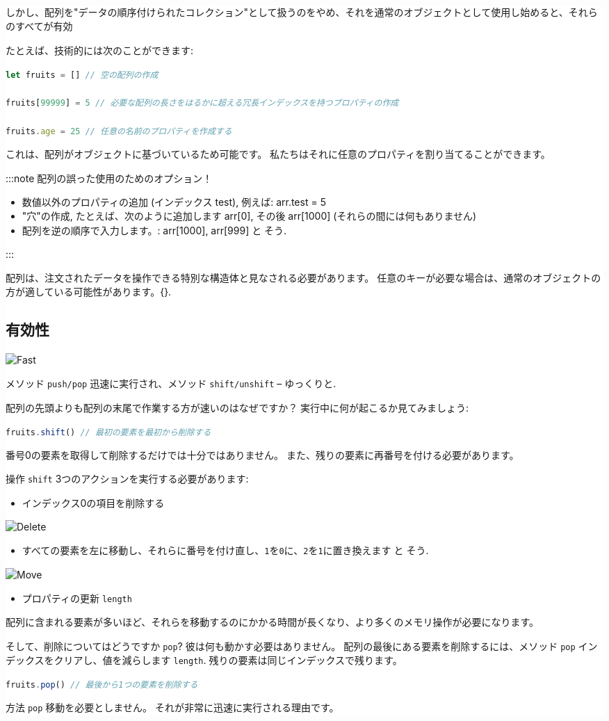 しかし、配列を"データの順序付けられたコレクション"として扱うのをやめ、それを通常のオブジェクトとして使用し始めると、それらのすべてが有効

たとえば、技術的には次のことができます:

```javascript
let fruits = [] // 空の配列の作成

fruits[99999] = 5 // 必要な配列の長さをはるかに超える冗長インデックスを持つプロパティの作成

fruits.age = 25 // 任意の名前のプロパティを作成する
```

これは、配列がオブジェクトに基づいているため可能です。 私たちはそれに任意のプロパティを割り当てることができます。

:::note 配列の誤った使用のためのオプション！

- 数値以外のプロパティの追加 (インデックス test), 例えば: arr.test = 5
- "穴"の作成, たとえば、次のように追加します arr[0], その後 arr[1000] (それらの間には何もありません)
- 配列を逆の順序で入力します。: arr[1000], arr[999] と そう.

:::

配列は、注文されたデータを操作できる特別な構造体と見なされる必要があります。 任意のキーが必要な場合は、通常のオブジェクトの方が適している可能性があります。{}.

## 有効性

![Fast](https://media.giphy.com/media/3oriNYQX2lC6dfW2Ji/giphy.gif)

メソッド `push/pop` 迅速に実行され、メソッド `shift/unshift` – ゆっくりと.

配列の先頭よりも配列の末尾で作業する方が速いのはなぜですか？ 実行中に何が起こるか見てみましょう:

```javascript
fruits.shift() // 最初の要素を最初から削除する
```

番号0の要素を取得して削除するだけでは十分ではありません。 また、残りの要素に再番号を付ける必要があります。

操作 `shift` 3つのアクションを実行する必要があります:

- インデックス0の項目を削除する

![Delete](https://media.giphy.com/media/VIzs0jgs8KmgVeTknN/giphy.gif)

- すべての要素を左に移動し、それらに番号を付け直し、`1`を`0`に、`2`を`1`に置き換えます と そう.

![Move](https://media.giphy.com/media/jSQcEjcwG53WooptHz/giphy.gif)

- プロパティの更新 `length`

配列に含まれる要素が多いほど、それらを移動するのにかかる時間が長くなり、より多くのメモリ操作が必要になります。

そして、削除についてはどうですか `pop`? 彼は何も動かす必要はありません。 配列の最後にある要素を削除するには、メソッド `pop` インデックスをクリアし、値を減らします `length`. 残りの要素は同じインデックスで残ります。

```javascript
fruits.pop() // 最後から1つの要素を削除する
```

方法 `pop` 移動を必要としません。 それが非常に迅速に実行される理由です。
